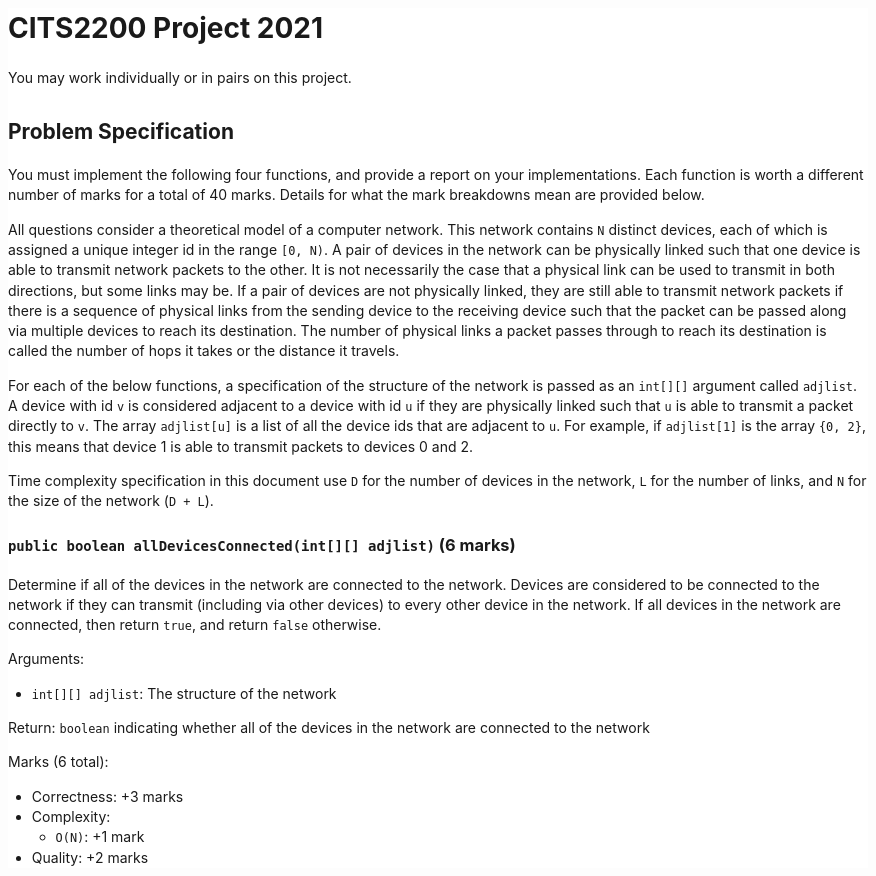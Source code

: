 # CITS2200 Project 2021

You may work individually or in pairs on this project.

## Problem Specification

You must implement the following four functions, and provide a report on your implementations.
Each function is worth a different number of marks for a total of 40 marks.
Details for what the mark breakdowns mean are provided below.

All questions consider a theoretical model of a computer network.
This network contains `N` distinct devices, each of which is assigned a unique integer id in the range `[0, N)`.
A pair of devices in the network can be physically linked such that one device is able to transmit network packets to the other.
It is not necessarily the case that a physical link can be used to transmit in both directions, but some links may be.
If a pair of devices are not physically linked, they are still able to transmit network packets if there is a sequence of physical links from the sending device to the receiving device such that the packet can be passed along via multiple devices to reach its destination.
The number of physical links a packet passes through to reach its destination is called the number of hops it takes or the distance it travels.

For each of the below functions, a specification of the structure of the network is passed as an `int[][]` argument called `adjlist`.
A device with id `v` is considered adjacent to a device with id `u` if they are physically linked such that `u` is able to transmit a packet directly to `v`.
The array `adjlist[u]` is a list of all the device ids that are adjacent to `u`.
For example, if `adjlist[1]` is the array `{0, 2}`, this means that device 1 is able to transmit packets to devices 0 and 2.

Time complexity specification in this document use `D` for the number of devices in the network, `L` for the number of links, and `N` for the size of the network (`D + L`).

### `public boolean allDevicesConnected(int[][] adjlist)` (6 marks)

Determine if all of the devices in the network are connected to the network.
Devices are considered to be connected to the network if they can transmit (including via other devices) to every other device in the network.
If all devices in the network are connected, then return `true`, and return `false` otherwise.

Arguments:

- `int[][] adjlist`: The structure of the network

Return: `boolean` indicating whether all of the devices in the network are connected to the network

Marks (6 total):

- Correctness: +3 marks
- Complexity:
  - `O(N)`: +1 mark
- Quality: +2 marks
